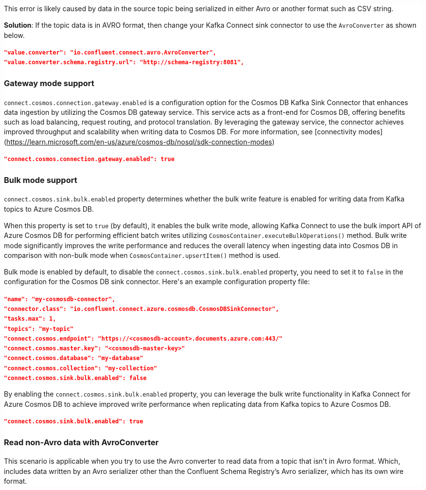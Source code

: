 This error is likely caused by data in the source topic being serialized in either Avro or another format such as CSV string.

**Solution**: If the topic data is in AVRO format, then change your Kafka Connect sink connector to use the `AvroConverter` as shown below.

```json
"value.converter": "io.confluent.connect.avro.AvroConverter",
"value.converter.schema.registry.url": "http://schema-registry:8081",
```

### Gateway mode support
```connect.cosmos.connection.gateway.enabled``` is a configuration option for the Cosmos DB Kafka Sink Connector that enhances data ingestion by utilizing the Cosmos DB gateway service. This service acts as a front-end for Cosmos DB, offering benefits such as load balancing, request routing, and protocol translation. By leveraging the gateway service, the connector achieves improved throughput and scalability when writing data to Cosmos DB. For more information, see [connectivity modes] (https://learn.microsoft.com/en-us/azure/cosmos-db/nosql/sdk-connection-modes)

```json
"connect.cosmos.connection.gateway.enabled": true
```

### Bulk mode support
```connect.cosmos.sink.bulk.enabled``` property determines whether the bulk write feature is enabled for writing data from Kafka topics to Azure Cosmos DB. 

When this property is set to `true` (by default), it enables the bulk write mode, allowing Kafka Connect to use the bulk import API of Azure Cosmos DB for performing efficient batch writes utilizing ```CosmosContainer.executeBulkOperations()``` method. Bulk write mode significantly improves the write performance and reduces the overall latency when ingesting data into Cosmos DB in comparison with non-bulk mode when ```CosmosContainer.upsertItem()``` method is used.

Bulk mode is enabled by default, to disable the `connect.cosmos.sink.bulk.enabled` property, you need to set it to `false` in the configuration for the Cosmos DB sink connector. Here's an example configuration property file:

```json
"name": "my-cosmosdb-connector",
"connector.class": "io.confluent.connect.azure.cosmosdb.CosmosDBSinkConnector",
"tasks.max": 1,
"topics": "my-topic"
"connect.cosmos.endpoint": "https://<cosmosdb-account>.documents.azure.com:443/"
"connect.cosmos.master.key": "<cosmosdb-master-key>"
"connect.cosmos.database": "my-database"
"connect.cosmos.collection": "my-collection"
"connect.cosmos.sink.bulk.enabled": false
```

By enabling the `connect.cosmos.sink.bulk.enabled` property, you can leverage the bulk write functionality in Kafka Connect for Azure Cosmos DB to achieve improved write performance when replicating data from Kafka topics to Azure Cosmos DB.

```json
"connect.cosmos.sink.bulk.enabled": true
```

### Read non-Avro data with AvroConverter

This scenario is applicable when you try to use the Avro converter to read data from a topic that isn't in Avro format. Which, includes data written by an Avro serializer other than the Confluent Schema Registry’s Avro serializer, which has its own wire format.
